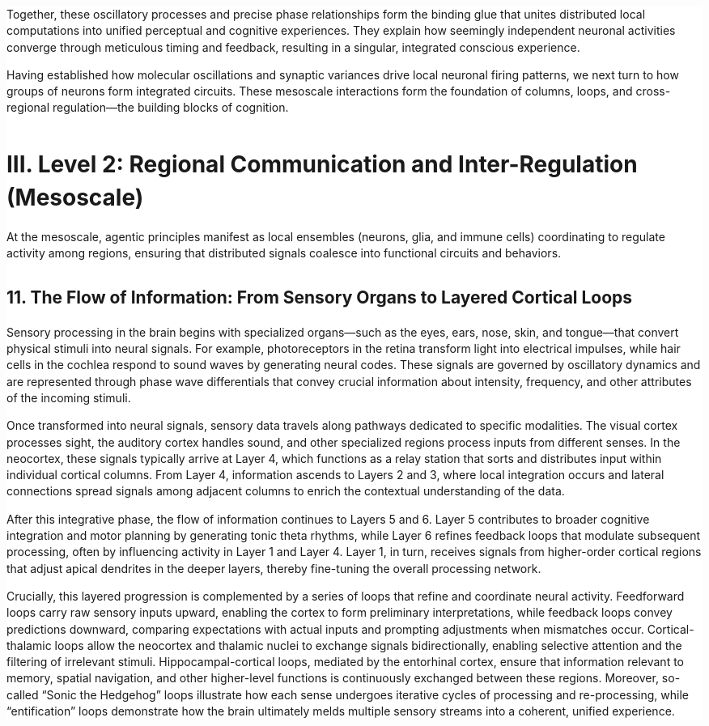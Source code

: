 Together, these oscillatory processes and precise phase relationships form the binding glue that unites distributed local computations into unified perceptual and cognitive experiences. They explain how seemingly independent neuronal activities converge through meticulous timing and feedback, resulting in a singular, integrated conscious experience.

Having established how molecular oscillations and synaptic variances drive local neuronal firing patterns, we next turn to how groups of neurons form integrated circuits. These mesoscale interactions form the foundation of columns, loops, and cross-regional regulation—the building blocks of cognition.

# III. Level 2: Regional Communication and Inter-Regulation (Mesoscale)
At the mesoscale, agentic principles manifest as local ensembles (neurons, glia, and immune cells) coordinating to regulate activity among regions, ensuring that distributed signals coalesce into functional circuits and behaviors.

## 11. The Flow of Information: From Sensory Organs to Layered Cortical Loops
Sensory processing in the brain begins with specialized organs—such as the eyes, ears, nose, skin, and tongue—that convert physical stimuli into neural signals. For example, photoreceptors in the retina transform light into electrical impulses, while hair cells in the cochlea respond to sound waves by generating neural codes. These signals are governed by oscillatory dynamics and are represented through phase wave differentials that convey crucial information about intensity, frequency, and other attributes of the incoming stimuli.

Once transformed into neural signals, sensory data travels along pathways dedicated to specific modalities. The visual cortex processes sight, the auditory cortex handles sound, and other specialized regions process inputs from different senses. In the neocortex, these signals typically arrive at Layer 4, which functions as a relay station that sorts and distributes input within individual cortical columns. From Layer 4, information ascends to Layers 2 and 3, where local integration occurs and lateral connections spread signals among adjacent columns to enrich the contextual understanding of the data.

After this integrative phase, the flow of information continues to Layers 5 and 6. Layer 5 contributes to broader cognitive integration and motor planning by generating tonic theta rhythms, while Layer 6 refines feedback loops that modulate subsequent processing, often by influencing activity in Layer 1 and Layer 4. Layer 1, in turn, receives signals from higher-order cortical regions that adjust apical dendrites in the deeper layers, thereby fine-tuning the overall processing network.

Crucially, this layered progression is complemented by a series of loops that refine and coordinate neural activity. Feedforward loops carry raw sensory inputs upward, enabling the cortex to form preliminary interpretations, while feedback loops convey predictions downward, comparing expectations with actual inputs and prompting adjustments when mismatches occur. Cortical-thalamic loops allow the neocortex and thalamic nuclei to exchange signals bidirectionally, enabling selective attention and the filtering of irrelevant stimuli. Hippocampal-cortical loops, mediated by the entorhinal cortex, ensure that information relevant to memory, spatial navigation, and other higher-level functions is continuously exchanged between these regions. Moreover, so-called “Sonic the Hedgehog” loops illustrate how each sense undergoes iterative cycles of processing and re-processing, while “entification” loops demonstrate how the brain ultimately melds multiple sensory streams into a coherent, unified experience.
